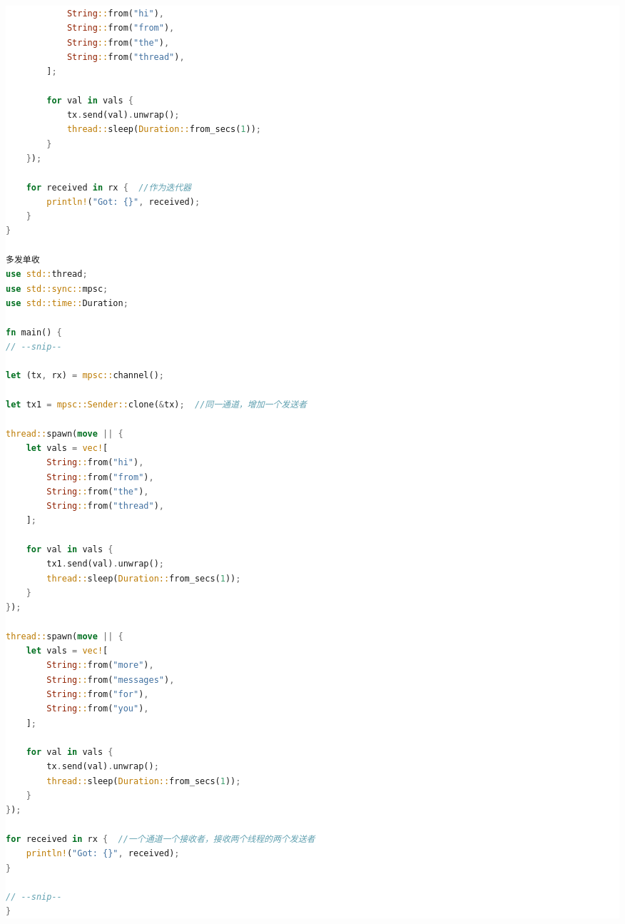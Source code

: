 ```rust
            String::from("hi"),
            String::from("from"),
            String::from("the"),
            String::from("thread"),
        ];

        for val in vals {
            tx.send(val).unwrap();
            thread::sleep(Duration::from_secs(1));
        }
    });

    for received in rx {  //作为迭代器
        println!("Got: {}", received);
    }
}

多发单收
use std::thread;
use std::sync::mpsc;
use std::time::Duration;

fn main() {
// --snip--

let (tx, rx) = mpsc::channel();

let tx1 = mpsc::Sender::clone(&tx);  //同一通道，增加一个发送者

thread::spawn(move || {
    let vals = vec![
        String::from("hi"),
        String::from("from"),
        String::from("the"),
        String::from("thread"),
    ];

    for val in vals {
        tx1.send(val).unwrap();
        thread::sleep(Duration::from_secs(1));
    }
});

thread::spawn(move || {
    let vals = vec![
        String::from("more"),
        String::from("messages"),
        String::from("for"),
        String::from("you"),
    ];

    for val in vals {
        tx.send(val).unwrap();
        thread::sleep(Duration::from_secs(1));
    }
});

for received in rx {  //一个通道一个接收者，接收两个线程的两个发送者
    println!("Got: {}", received);
}

// --snip--
}
```